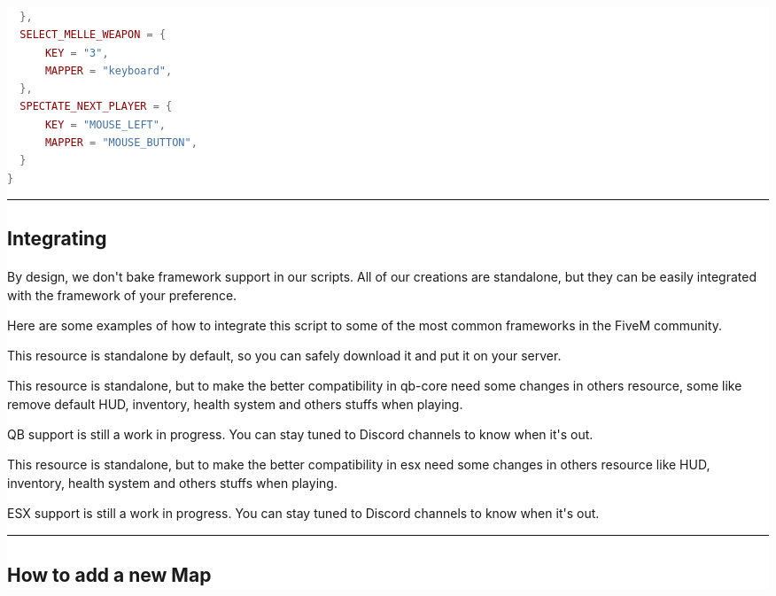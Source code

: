 ```lua
  },
  SELECT_MELLE_WEAPON = {
      KEY = "3",
      MAPPER = "keyboard",
  },
  SPECTATE_NEXT_PLAYER = {
      KEY = "MOUSE_LEFT",
      MAPPER = "MOUSE_BUTTON",
  }
}
```

---

## Integrating

By design, we don't bake framework support in our scripts. All of our creations are standalone, but they can be easily integrated with the framework of your preference.

Here are some examples of how to integrate this script to some of the most common frameworks in the FiveM community.

<Tabs>

<TabItem value="standalone" label="Standalone">

This resource is standalone by default, so you can safely download it and put it on your server.

</TabItem>

<TabItem value="qb" label="QB">

This resource is standalone, but to make the better compatibility in qb-core need some changes in others resource, some like remove default HUD, inventory, health system and others stuffs when playing.

QB support is still a work in progress. You can stay tuned to Discord channels to know when it's out.

</TabItem>

<TabItem value="esx" label="ESX">

This resource is standalone, but to make the better compatibility in esx need some changes in others resource like HUD, inventory, health system and others stuffs when playing.

ESX support is still a work in progress. You can stay tuned to Discord channels to know when it's out.

</TabItem>

</Tabs>

---

## How to add a new Map
